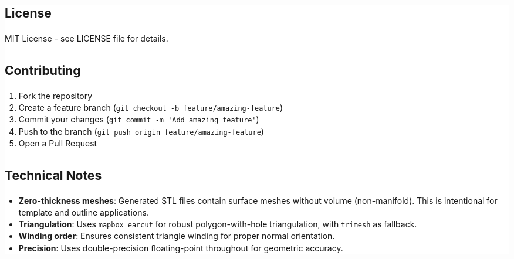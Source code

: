 ## License

MIT License - see LICENSE file for details.

## Contributing

1. Fork the repository
2. Create a feature branch (`git checkout -b feature/amazing-feature`)
3. Commit your changes (`git commit -m 'Add amazing feature'`)
4. Push to the branch (`git push origin feature/amazing-feature`)
5. Open a Pull Request

## Technical Notes

- **Zero-thickness meshes**: Generated STL files contain surface meshes without volume (non-manifold). This is intentional for template and outline applications.
- **Triangulation**: Uses `mapbox_earcut` for robust polygon-with-hole triangulation, with `trimesh` as fallback.
- **Winding order**: Ensures consistent triangle winding for proper normal orientation.
- **Precision**: Uses double-precision floating-point throughout for geometric accuracy.